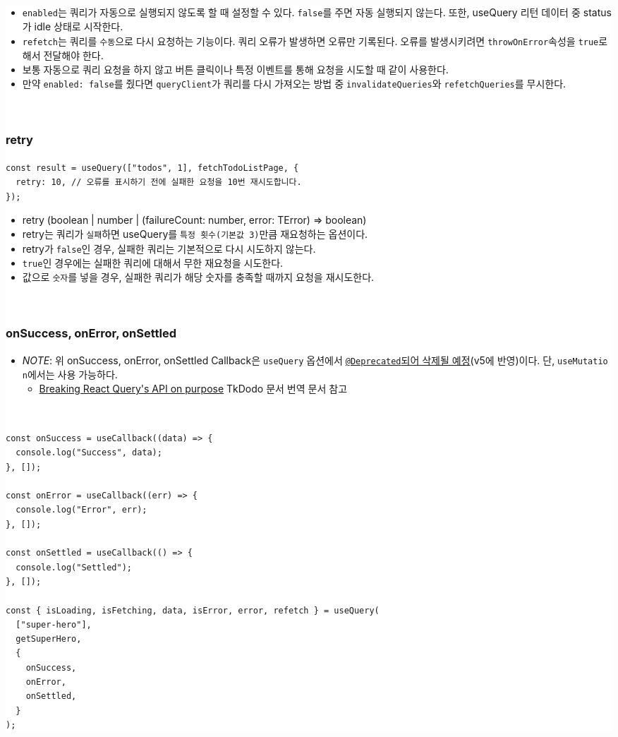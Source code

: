 - `enabled`는 쿼리가 자동으로 실행되지 않도록 할 때 설정할 수 있다. `false`를 주면 자동 실행되지 않는다. 또한, useQuery 리턴 데이터 중 status가 idle 상태로 시작한다.
- `refetch`는 쿼리를 `수동`으로 다시 요청하는 기능이다. 쿼리 오류가 발생하면 오류만 기록된다. 오류를 발생시키려면 `throwOnError`속성을 `true`로 해서 전달해야 한다.
- 보통 자동으로 쿼리 요청을 하지 않고 버튼 클릭이나 특정 이벤트를 통해 요청을 시도할 때 같이 사용한다.
- 만약 `enabled: false`를 줬다면 `queryClient`가 쿼리를 다시 가져오는 방법 중 `invalidateQueries`와 `refetchQueries`를 무시한다.

<br />

### retry

```tsx
const result = useQuery(["todos", 1], fetchTodoListPage, {
  retry: 10, // 오류를 표시하기 전에 실패한 요청을 10번 재시도합니다.
});
```

- retry (boolean | number | (failureCount: number, error: TError) => boolean)
- retry는 쿼리가 `실패`하면 useQuery를 `특정 횟수(기본값 3)`만큼 재요청하는 옵션이다.
- retry가 `false`인 경우, 실패한 쿼리는 기본적으로 다시 시도하지 않는다.
- `true`인 경우에는 실패한 쿼리에 대해서 무한 재요청을 시도한다.
- 값으로 `숫자`를 넣을 경우, 실패한 쿼리가 해당 숫자를 충족할 때까지 요청을 재시도한다.

<br />

### onSuccess, onError, onSettled

- _NOTE_: 위 onSuccess, onError, onSettled Callback은 `useQuery` 옵션에서 [`@Deprecated`되어 삭제될 예정](https://github.com/TanStack/query/pull/5353)(v5에 반영)이다. 단, `useMutation`에서는 사용 가능하다.
  - [Breaking React Query's API on purpose](https://velog.io/@cnsrn1874/breaking-react-querys-api-on-purpose) TkDodo 문서 번역 문서 참고

<br />

```tsx
const onSuccess = useCallback((data) => {
  console.log("Success", data);
}, []);

const onError = useCallback((err) => {
  console.log("Error", err);
}, []);

const onSettled = useCallback(() => {
  console.log("Settled");
}, []);

const { isLoading, isFetching, data, isError, error, refetch } = useQuery(
  ["super-hero"],
  getSuperHero,
  {
    onSuccess,
    onError,
    onSettled,
  }
);
```
